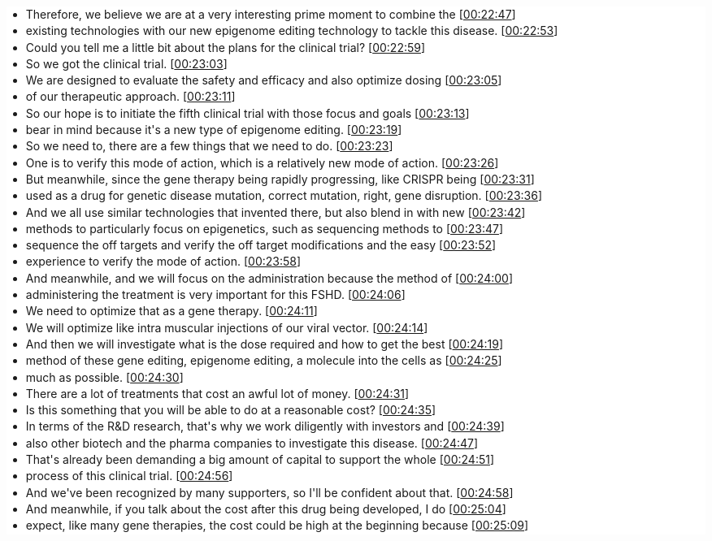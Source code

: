 *  Therefore, we believe we are at a very interesting prime moment to combine the [[00:22:47](https://www.youtube.com/watch?v=H69TklaqsAA&t=1367.0s)]
*  existing technologies with our new epigenome editing technology to tackle this disease. [[00:22:53](https://www.youtube.com/watch?v=H69TklaqsAA&t=1373.0s)]
*  Could you tell me a little bit about the plans for the clinical trial? [[00:22:59](https://www.youtube.com/watch?v=H69TklaqsAA&t=1379.56s)]
*  So we got the clinical trial. [[00:23:03](https://www.youtube.com/watch?v=H69TklaqsAA&t=1383.9199999999998s)]
*  We are designed to evaluate the safety and efficacy and also optimize dosing [[00:23:05](https://www.youtube.com/watch?v=H69TklaqsAA&t=1385.52s)]
*  of our therapeutic approach. [[00:23:11](https://www.youtube.com/watch?v=H69TklaqsAA&t=1391.28s)]
*  So our hope is to initiate the fifth clinical trial with those focus and goals [[00:23:13](https://www.youtube.com/watch?v=H69TklaqsAA&t=1393.16s)]
*  bear in mind because it's a new type of epigenome editing. [[00:23:19](https://www.youtube.com/watch?v=H69TklaqsAA&t=1399.3600000000001s)]
*  So we need to, there are a few things that we need to do. [[00:23:23](https://www.youtube.com/watch?v=H69TklaqsAA&t=1403.76s)]
*  One is to verify this mode of action, which is a relatively new mode of action. [[00:23:26](https://www.youtube.com/watch?v=H69TklaqsAA&t=1406.0800000000002s)]
*  But meanwhile, since the gene therapy being rapidly progressing, like CRISPR being [[00:23:31](https://www.youtube.com/watch?v=H69TklaqsAA&t=1411.44s)]
*  used as a drug for genetic disease mutation, correct mutation, right, gene disruption. [[00:23:36](https://www.youtube.com/watch?v=H69TklaqsAA&t=1416.16s)]
*  And we all use similar technologies that invented there, but also blend in with new [[00:23:42](https://www.youtube.com/watch?v=H69TklaqsAA&t=1422.04s)]
*  methods to particularly focus on epigenetics, such as sequencing methods to [[00:23:47](https://www.youtube.com/watch?v=H69TklaqsAA&t=1427.84s)]
*  sequence the off targets and verify the off target modifications and the easy [[00:23:52](https://www.youtube.com/watch?v=H69TklaqsAA&t=1432.32s)]
*  experience to verify the mode of action. [[00:23:58](https://www.youtube.com/watch?v=H69TklaqsAA&t=1438.36s)]
*  And meanwhile, and we will focus on the administration because the method of [[00:24:00](https://www.youtube.com/watch?v=H69TklaqsAA&t=1440.6799999999998s)]
*  administering the treatment is very important for this FSHD. [[00:24:06](https://www.youtube.com/watch?v=H69TklaqsAA&t=1446.52s)]
*  We need to optimize that as a gene therapy. [[00:24:11](https://www.youtube.com/watch?v=H69TklaqsAA&t=1451.24s)]
*  We will optimize like intra muscular injections of our viral vector. [[00:24:14](https://www.youtube.com/watch?v=H69TklaqsAA&t=1454.6s)]
*  And then we will investigate what is the dose required and how to get the best [[00:24:19](https://www.youtube.com/watch?v=H69TklaqsAA&t=1459.84s)]
*  method of these gene editing, epigenome editing, a molecule into the cells as [[00:24:25](https://www.youtube.com/watch?v=H69TklaqsAA&t=1465.1200000000001s)]
*  much as possible. [[00:24:30](https://www.youtube.com/watch?v=H69TklaqsAA&t=1470.32s)]
*  There are a lot of treatments that cost an awful lot of money. [[00:24:31](https://www.youtube.com/watch?v=H69TklaqsAA&t=1471.6s)]
*  Is this something that you will be able to do at a reasonable cost? [[00:24:35](https://www.youtube.com/watch?v=H69TklaqsAA&t=1475.08s)]
*  In terms of the R&D research, that's why we work diligently with investors and [[00:24:39](https://www.youtube.com/watch?v=H69TklaqsAA&t=1479.44s)]
*  also other biotech and the pharma companies to investigate this disease. [[00:24:47](https://www.youtube.com/watch?v=H69TklaqsAA&t=1487.04s)]
*  That's already been demanding a big amount of capital to support the whole [[00:24:51](https://www.youtube.com/watch?v=H69TklaqsAA&t=1491.64s)]
*  process of this clinical trial. [[00:24:56](https://www.youtube.com/watch?v=H69TklaqsAA&t=1496.6000000000001s)]
*  And we've been recognized by many supporters, so I'll be confident about that. [[00:24:58](https://www.youtube.com/watch?v=H69TklaqsAA&t=1498.96s)]
*  And meanwhile, if you talk about the cost after this drug being developed, I do [[00:25:04](https://www.youtube.com/watch?v=H69TklaqsAA&t=1504.24s)]
*  expect, like many gene therapies, the cost could be high at the beginning because [[00:25:09](https://www.youtube.com/watch?v=H69TklaqsAA&t=1509.48s)]